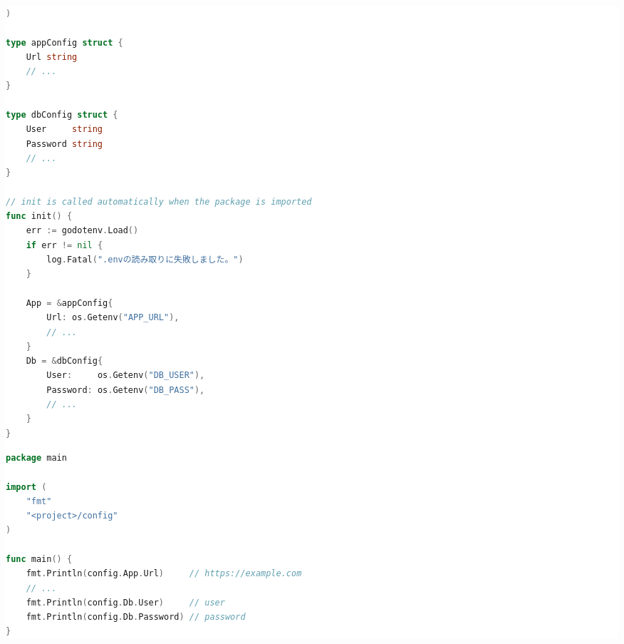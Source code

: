 ```go
)

type appConfig struct {
    Url string
    // ...
}

type dbConfig struct {
    User     string
    Password string
    // ...
}

// init is called automatically when the package is imported
func init() {
    err := godotenv.Load()
    if err != nil {
        log.Fatal(".envの読み取りに失敗しました。")
    }

    App = &appConfig{
        Url: os.Getenv("APP_URL"),
        // ...
    }
    Db = &dbConfig{
        User:     os.Getenv("DB_USER"),
        Password: os.Getenv("DB_PASS"),
        // ...
    }
}

```

</TabItem>

<TabItem value="main" label="main.go">

```go
package main

import (
    "fmt"
    "<project>/config"
)

func main() {
    fmt.Println(config.App.Url)     // https://example.com
    // ...
    fmt.Println(config.Db.User)     // user
    fmt.Println(config.Db.Password) // password
}
```
